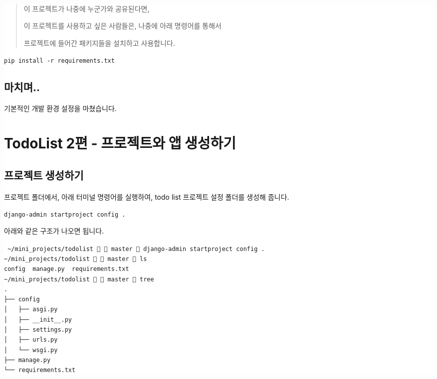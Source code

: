 



> 이 프로젝트가 나중에 누군가와 공유된다면,
>
> 이 프로젝트를 사용하고 싶은 사람들은, 나중에 아래 명령어를 통해서
>
> 프로젝트에 들어간 패키지들을 설치하고 사용합니다.





```
pip install -r requirements.txt
```





## 마치며..



기본적인 개발 환경 설정을 마쳤습니다.



# TodoList 2편 - 프로젝트와 앱 생성하기

## 프로젝트 생성하기



프로젝트 폴더에서, 아래 터미널 명령어를 실행하여, todo list 프로젝트 설정 폴더를 생성해 줍니다.



```
django-admin startproject config .
```



아래와 같은 구조가 나오면 됩니다.



```
 ~/mini_projects/todolist   master  django-admin startproject config .
~/mini_projects/todolist   master  ls
config  manage.py  requirements.txt
~/mini_projects/todolist   master  tree
.
├── config
│   ├── asgi.py
│   ├── __init__.py
│   ├── settings.py
│   ├── urls.py
│   └── wsgi.py
├── manage.py
└── requirements.txt
```
